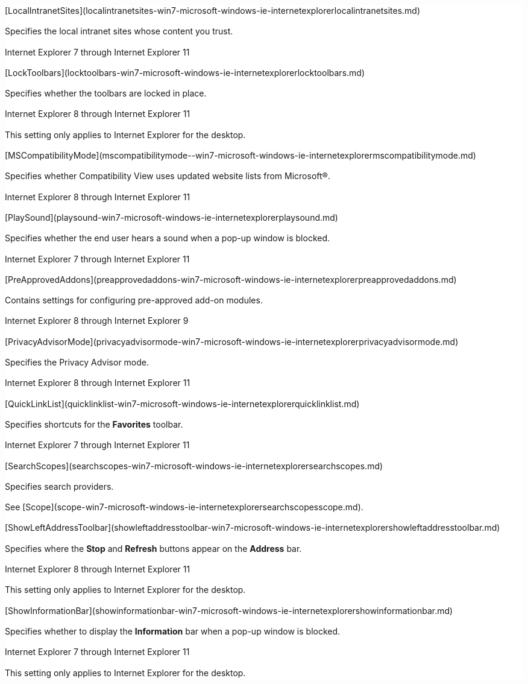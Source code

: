 <tr class="even">
<td><p>[LocalIntranetSites](localintranetsites-win7-microsoft-windows-ie-internetexplorerlocalintranetsites.md)</p></td>
<td><p>Specifies the local intranet sites whose content you trust.</p></td>
<td><p>Internet Explorer 7 through Internet Explorer 11</p></td>
</tr>
<tr class="odd">
<td><p>[LockToolbars](locktoolbars-win7-microsoft-windows-ie-internetexplorerlocktoolbars.md)</p></td>
<td><p>Specifies whether the toolbars are locked in place.</p></td>
<td><p>Internet Explorer 8 through Internet Explorer 11</p>
<p>This setting only applies to Internet Explorer for the desktop.</p></td>
</tr>
<tr class="even">
<td><p>[MSCompatibilityMode](mscompatibilitymode--win7-microsoft-windows-ie-internetexplorermscompatibilitymode.md)</p></td>
<td><p>Specifies whether Compatibility View uses updated website lists from Microsoft®.</p></td>
<td><p>Internet Explorer 8 through Internet Explorer 11</p></td>
</tr>
<tr class="odd">
<td><p>[PlaySound](playsound-win7-microsoft-windows-ie-internetexplorerplaysound.md)</p></td>
<td><p>Specifies whether the end user hears a sound when a pop-up window is blocked.</p></td>
<td><p>Internet Explorer 7 through Internet Explorer 11</p></td>
</tr>
<tr class="even">
<td><p>[PreApprovedAddons](preapprovedaddons-win7-microsoft-windows-ie-internetexplorerpreapprovedaddons.md)</p></td>
<td><p>Contains settings for configuring pre-approved add-on modules.</p></td>
<td><p>Internet Explorer 8 through Internet Explorer 9</p></td>
</tr>
<tr class="odd">
<td><p>[PrivacyAdvisorMode](privacyadvisormode-win7-microsoft-windows-ie-internetexplorerprivacyadvisormode.md)</p></td>
<td><p>Specifies the Privacy Advisor mode.</p></td>
<td><p>Internet Explorer 8 through Internet Explorer 11</p></td>
</tr>
<tr class="even">
<td><p>[QuickLinkList](quicklinklist-win7-microsoft-windows-ie-internetexplorerquicklinklist.md)</p></td>
<td><p>Specifies shortcuts for the <strong>Favorites</strong> toolbar.</p></td>
<td><p>Internet Explorer 7 through Internet Explorer 11</p></td>
</tr>
<tr class="odd">
<td><p>[SearchScopes](searchscopes-win7-microsoft-windows-ie-internetexplorersearchscopes.md)</p></td>
<td><p>Specifies search providers.</p></td>
<td><p>See [Scope](scope-win7-microsoft-windows-ie-internetexplorersearchscopesscope.md).</p></td>
</tr>
<tr class="even">
<td><p>[ShowLeftAddressToolbar](showleftaddresstoolbar-win7-microsoft-windows-ie-internetexplorershowleftaddresstoolbar.md)</p></td>
<td><p>Specifies where the <strong>Stop</strong> and <strong>Refresh</strong> buttons appear on the <strong>Address</strong> bar.</p></td>
<td><p>Internet Explorer 8 through Internet Explorer 11</p>
<p>This setting only applies to Internet Explorer for the desktop.</p></td>
</tr>
<tr class="odd">
<td><p>[ShowInformationBar](showinformationbar-win7-microsoft-windows-ie-internetexplorershowinformationbar.md)</p></td>
<td><p>Specifies whether to display the <strong>Information</strong> bar when a pop-up window is blocked.</p></td>
<td><p>Internet Explorer 7 through Internet Explorer 11</p>
<p>This setting only applies to Internet Explorer for the desktop.</p></td>
</tr>